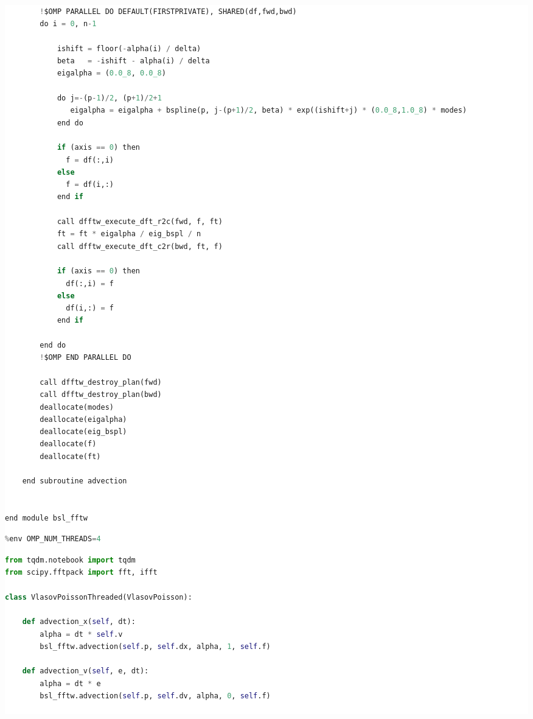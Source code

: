 ```python
        !$OMP PARALLEL DO DEFAULT(FIRSTPRIVATE), SHARED(df,fwd,bwd)
        do i = 0, n-1
     
            ishift = floor(-alpha(i) / delta)
            beta   = -ishift - alpha(i) / delta
            eigalpha = (0.0_8, 0.0_8)
          
            do j=-(p-1)/2, (p+1)/2+1
               eigalpha = eigalpha + bspline(p, j-(p+1)/2, beta) * exp((ishift+j) * (0.0_8,1.0_8) * modes)
            end do     
            
            if (axis == 0) then
              f = df(:,i)
            else
              f = df(i,:)
            end if
   
            call dfftw_execute_dft_r2c(fwd, f, ft)
            ft = ft * eigalpha / eig_bspl / n
            call dfftw_execute_dft_c2r(bwd, ft, f)
           
            if (axis == 0) then
              df(:,i) = f
            else
              df(i,:) = f
            end if
  
        end do
        !$OMP END PARALLEL DO     
        
        call dfftw_destroy_plan(fwd)
        call dfftw_destroy_plan(bwd)
        deallocate(modes)
        deallocate(eigalpha)
        deallocate(eig_bspl)
        deallocate(f)
        deallocate(ft)
    
    end subroutine advection


end module bsl_fftw
```

```python
%env OMP_NUM_THREADS=4
```

```python
from tqdm.notebook import tqdm
from scipy.fftpack import fft, ifft

class VlasovPoissonThreaded(VlasovPoisson):
    
    def advection_x(self, dt):
        alpha = dt * self.v
        bsl_fftw.advection(self.p, self.dx, alpha, 1, self.f)        
            
    def advection_v(self, e, dt):
        alpha = dt * e
        bsl_fftw.advection(self.p, self.dv, alpha, 0, self.f)
            
```
